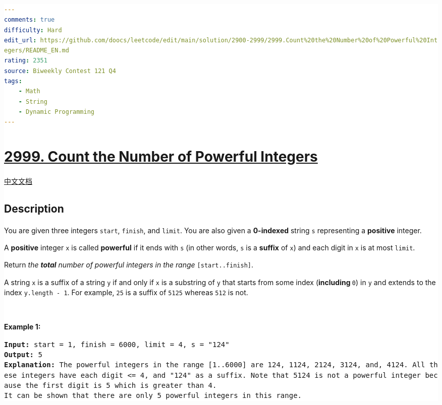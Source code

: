 ```yaml
---
comments: true
difficulty: Hard
edit_url: https://github.com/doocs/leetcode/edit/main/solution/2900-2999/2999.Count%20the%20Number%20of%20Powerful%20Integers/README_EN.md
rating: 2351
source: Biweekly Contest 121 Q4
tags:
    - Math
    - String
    - Dynamic Programming
---
```




# [2999. Count the Number of Powerful Integers](https://leetcode.com/problems/count-the-number-of-powerful-integers)

[中文文档](/solution/2900-2999/2999.Count%20the%20Number%20of%20Powerful%20Integers/README.md)

## Description



<p>You are given three integers <code>start</code>, <code>finish</code>, and <code>limit</code>. You are also given a <strong>0-indexed</strong> string <code>s</code> representing a <strong>positive</strong> integer.</p>

<p>A <strong>positive</strong> integer <code>x</code> is called <strong>powerful</strong> if it ends with <code>s</code> (in other words, <code>s</code> is a <strong>suffix</strong> of <code>x</code>) and each digit in <code>x</code> is at most <code>limit</code>.</p>

<p>Return <em>the <strong>total</strong> number of powerful integers in the range</em> <code>[start..finish]</code>.</p>

<p>A string <code>x</code> is a suffix of a string <code>y</code> if and only if <code>x</code> is a substring of <code>y</code> that starts from some index (<strong>including </strong><code>0</code>) in <code>y</code> and extends to the index <code>y.length - 1</code>. For example, <code>25</code> is a suffix of <code>5125</code> whereas <code>512</code> is not.</p>

<p>&nbsp;</p>
<p><strong class="example">Example 1:</strong></p>

<pre>
<strong>Input:</strong> start = 1, finish = 6000, limit = 4, s = &quot;124&quot;
<strong>Output:</strong> 5
<strong>Explanation:</strong> The powerful integers in the range [1..6000] are 124, 1124, 2124, 3124, and, 4124. All these integers have each digit &lt;= 4, and &quot;124&quot; as a suffix. Note that 5124 is not a powerful integer because the first digit is 5 which is greater than 4.
It can be shown that there are only 5 powerful integers in this range.
</pre>
